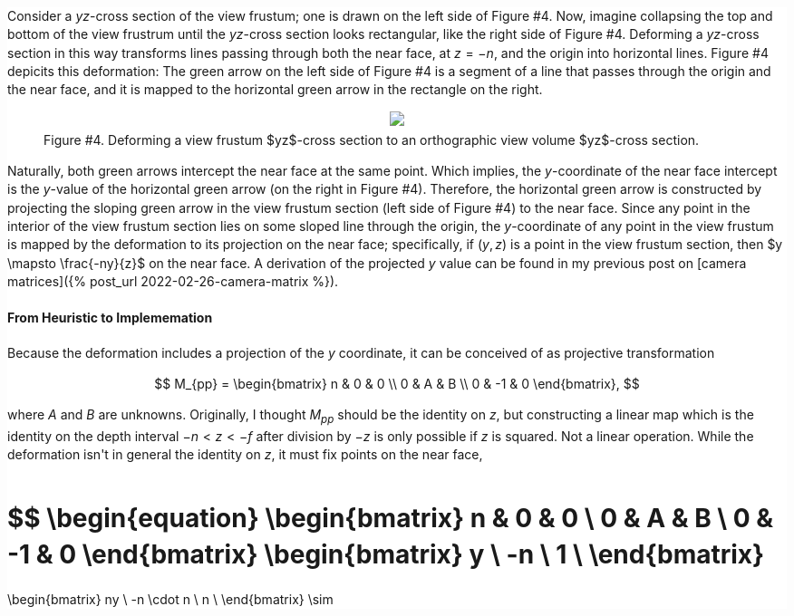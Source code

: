 Consider a $yz$-cross section of the view frustum; one is drawn on the left side of Figure #4. Now, imagine collapsing the top and bottom of the view frustrum until the $yz$-cross section looks rectangular, like the right side of Figure #4. Deforming a $yz$-cross section in this way transforms lines passing through both the near face, at $z = -n$, and the origin into horizontal lines. Figure #4 depicits this deformation: The green arrow on the left side of Figure #4 is a segment of a line that passes through the origin and the near face, and it is mapped to the horizontal green arrow in the rectangle on the right.

<figure>
<div align="center">
	<img src = "/assets/perspective-projection/per	yz_cross_section.jpg">
</div>
<figcaption> Figure #4. Deforming a view frustum $yz$-cross section to an orthographic view volume $yz$-cross section. </figcaption>
</figure>

Naturally, both green arrows intercept the near face at the same point. Which implies, the $y$-coordinate of the near face intercept is the $y$-value of the horizontal green arrow (on the right in Figure #4). Therefore, the horizontal green arrow is constructed by projecting the sloping green arrow in the view frustum section (left side of Figure #4) to the near face. Since any point in the interior of the view frustum section lies on some sloped line through the origin, the $y$-coordinate of any point in the view frustum is mapped by the deformation to its projection on the near face; specifically, if $(y,z)$ is a point in the view frustum section, then  $y \mapsto \frac{-ny}{z}$ on the near face. A derivation of the projected $y$ value can be found in my previous post on [camera matrices]({% post_url 2022-02-26-camera-matrix %}).

#### From Heuristic to Implememation

Because the deformation includes a projection of the $y$ coordinate, it can be conceived of as projective transformation 


$$
M_{pp} = 
\begin{bmatrix}
n & 0  & 0 \\
0 & A  & B \\
0 & -1 & 0 
\end{bmatrix},
$$


where $A$ and $B$ are unknowns. Originally, I thought $M_{pp}$ should be the identity on $z$, but constructing a linear map which is the identity on the depth interval $-n < z < -f$ after division by $-z$ is only possible if $z$ is squared. Not a linear operation. While the deformation isn't in general the identity on $z$, it must fix points on the near face,


$$
\begin{equation}
\begin{bmatrix}
n & 0  & 0 \\
0 & A  & B \\
0 & -1 & 0 
\end{bmatrix}
\begin{bmatrix}
y \\
-n \\
1 \\
\end{bmatrix}
=
\begin{bmatrix}
ny \\
-n \cdot n \\
n \\
\end{bmatrix}
\sim